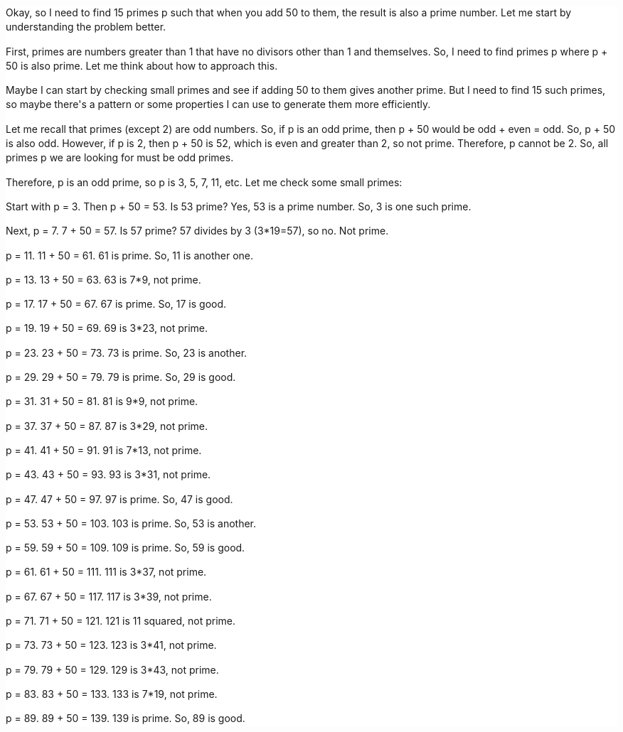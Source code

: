 <think>
Okay, so I need to find 15 primes p such that when you add 50 to them, the result is also a prime number. Let me start by understanding the problem better.

First, primes are numbers greater than 1 that have no divisors other than 1 and themselves. So, I need to find primes p where p + 50 is also prime. Let me think about how to approach this.

Maybe I can start by checking small primes and see if adding 50 to them gives another prime. But I need to find 15 such primes, so maybe there's a pattern or some properties I can use to generate them more efficiently.

Let me recall that primes (except 2) are odd numbers. So, if p is an odd prime, then p + 50 would be odd + even = odd. So, p + 50 is also odd. However, if p is 2, then p + 50 is 52, which is even and greater than 2, so not prime. Therefore, p cannot be 2. So, all primes p we are looking for must be odd primes.

Therefore, p is an odd prime, so p is 3, 5, 7, 11, etc. Let me check some small primes:

Start with p = 3. Then p + 50 = 53. Is 53 prime? Yes, 53 is a prime number. So, 3 is one such prime.

Next, p = 7. 7 + 50 = 57. Is 57 prime? 57 divides by 3 (3*19=57), so no. Not prime.

p = 11. 11 + 50 = 61. 61 is prime. So, 11 is another one.

p = 13. 13 + 50 = 63. 63 is 7*9, not prime.

p = 17. 17 + 50 = 67. 67 is prime. So, 17 is good.

p = 19. 19 + 50 = 69. 69 is 3*23, not prime.

p = 23. 23 + 50 = 73. 73 is prime. So, 23 is another.

p = 29. 29 + 50 = 79. 79 is prime. So, 29 is good.

p = 31. 31 + 50 = 81. 81 is 9*9, not prime.

p = 37. 37 + 50 = 87. 87 is 3*29, not prime.

p = 41. 41 + 50 = 91. 91 is 7*13, not prime.

p = 43. 43 + 50 = 93. 93 is 3*31, not prime.

p = 47. 47 + 50 = 97. 97 is prime. So, 47 is good.

p = 53. 53 + 50 = 103. 103 is prime. So, 53 is another.

p = 59. 59 + 50 = 109. 109 is prime. So, 59 is good.

p = 61. 61 + 50 = 111. 111 is 3*37, not prime.

p = 67. 67 + 50 = 117. 117 is 3*39, not prime.

p = 71. 71 + 50 = 121. 121 is 11 squared, not prime.

p = 73. 73 + 50 = 123. 123 is 3*41, not prime.

p = 79. 79 + 50 = 129. 129 is 3*43, not prime.

p = 83. 83 + 50 = 133. 133 is 7*19, not prime.

p = 89. 89 + 50 = 139. 139 is prime. So, 89 is good.
